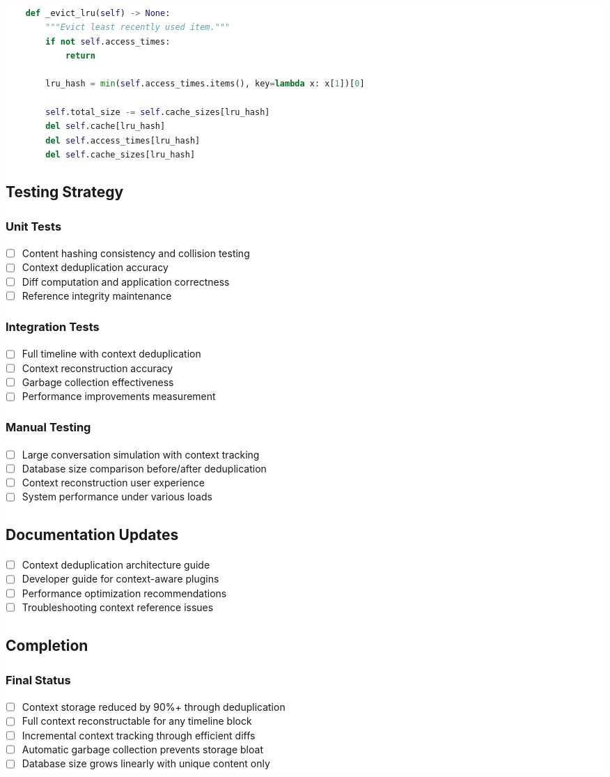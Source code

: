 ```python
    def _evict_lru(self) -> None:
        """Evict least recently used item."""
        if not self.access_times:
            return
        
        lru_hash = min(self.access_times.items(), key=lambda x: x[1])[0]
        
        self.total_size -= self.cache_sizes[lru_hash]
        del self.cache[lru_hash]
        del self.access_times[lru_hash]
        del self.cache_sizes[lru_hash]
```

## Testing Strategy

### Unit Tests
- [ ] Content hashing consistency and collision testing
- [ ] Context deduplication accuracy
- [ ] Diff computation and application correctness
- [ ] Reference integrity maintenance

### Integration Tests
- [ ] Full timeline with context deduplication
- [ ] Context reconstruction accuracy
- [ ] Garbage collection effectiveness
- [ ] Performance improvements measurement

### Manual Testing
- [ ] Large conversation simulation with context tracking
- [ ] Database size comparison before/after deduplication
- [ ] Context reconstruction user experience
- [ ] System performance under various loads

## Documentation Updates

- [ ] Context deduplication architecture guide
- [ ] Developer guide for context-aware plugins
- [ ] Performance optimization recommendations
- [ ] Troubleshooting context reference issues

## Completion

### Final Status
- [ ] Context storage reduced by 90%+ through deduplication
- [ ] Full context reconstructable for any timeline block
- [ ] Incremental context tracking through efficient diffs
- [ ] Automatic garbage collection prevents storage bloat
- [ ] Database size grows linearly with unique content only
